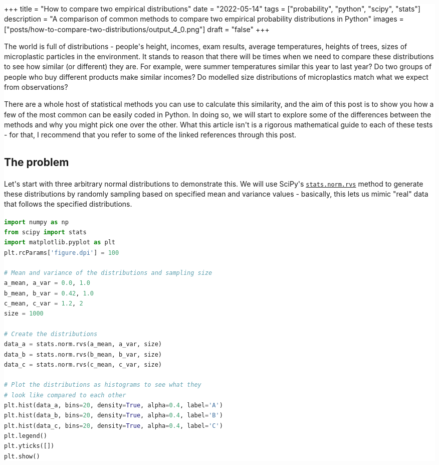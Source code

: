 +++
title = "How to compare two empirical distributions"
date = "2022-05-14"
tags = ["probability", "python", "scipy", "stats"]
description = "A comparison of common methods to compare two empirical probability distributions in Python"
images = ["posts/how-to-compare-two-distributions/output_4_0.png"]
draft = "false"
+++


The world is full of distributions - people's height, incomes, exam results, average temperatures, heights of trees, sizes of microplastic particles in the environment. It stands to reason that there will be times when we need to compare these distributions to see how similar (or different) they are. For example, were summer temperatures similar this year to last year? Do two groups of people who buy different products make similar incomes? Do modelled size distributions of microplastics match what we expect from observations?

There are a whole host of statistical methods you can use to calculate this similarity, and the aim of this post is to show you how a few of the most common can be easily coded in Python. In doing so, we will start to explore some of the differences between the methods and why you might pick one over the other. What this article isn't is a rigorous mathematical guide to each of these tests - for that, I recommend that you refer to some of the linked references through this post.

## The problem



Let's start with three arbitrary normal distributions to demonstrate this. We will use SciPy's [`stats.norm.rvs`](https://docs.scipy.org/doc/scipy/reference/generated/scipy.stats.norm.html) method to generate these distributions by randomly sampling based on specified mean and variance values - basically, this lets us mimic "real" data that follows the specified distributions.


```python
import numpy as np
from scipy import stats
import matplotlib.pyplot as plt
plt.rcParams['figure.dpi'] = 100

# Mean and variance of the distributions and sampling size
a_mean, a_var = 0.0, 1.0
b_mean, b_var = 0.42, 1.0
c_mean, c_var = 1.2, 2
size = 1000

# Create the distributions
data_a = stats.norm.rvs(a_mean, a_var, size)
data_b = stats.norm.rvs(b_mean, b_var, size)
data_c = stats.norm.rvs(c_mean, c_var, size)

# Plot the distributions as histograms to see what they
# look like compared to each other
plt.hist(data_a, bins=20, density=True, alpha=0.4, label='A')
plt.hist(data_b, bins=20, density=True, alpha=0.4, label='B')
plt.hist(data_c, bins=20, density=True, alpha=0.4, label='C')
plt.legend()
plt.yticks([])
plt.show()
```
